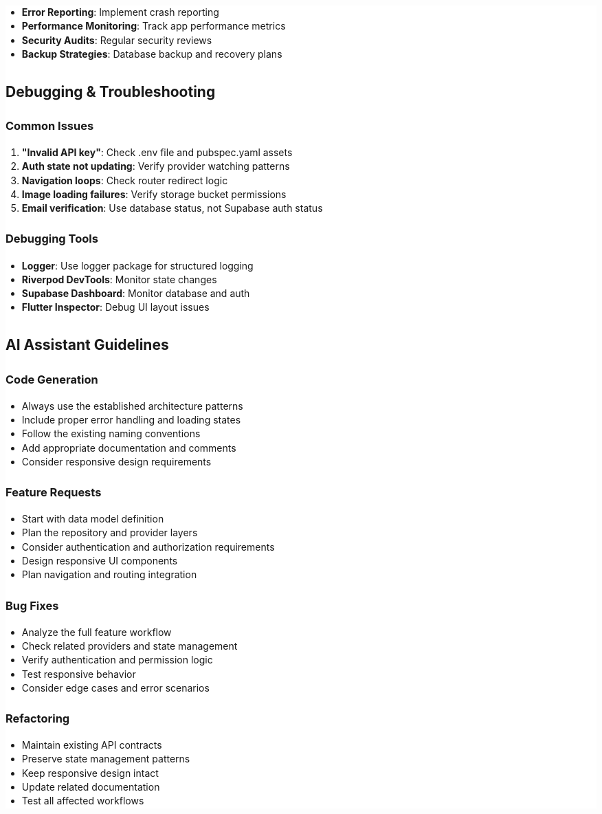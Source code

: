 - **Error Reporting**: Implement crash reporting
- **Performance Monitoring**: Track app performance metrics
- **Security Audits**: Regular security reviews
- **Backup Strategies**: Database backup and recovery plans

## Debugging & Troubleshooting

### Common Issues

1. **"Invalid API key"**: Check .env file and pubspec.yaml assets
2. **Auth state not updating**: Verify provider watching patterns
3. **Navigation loops**: Check router redirect logic
4. **Image loading failures**: Verify storage bucket permissions
5. **Email verification**: Use database status, not Supabase auth status

### Debugging Tools

- **Logger**: Use logger package for structured logging
- **Riverpod DevTools**: Monitor state changes
- **Supabase Dashboard**: Monitor database and auth
- **Flutter Inspector**: Debug UI layout issues

## AI Assistant Guidelines

### Code Generation

- Always use the established architecture patterns
- Include proper error handling and loading states
- Follow the existing naming conventions
- Add appropriate documentation and comments
- Consider responsive design requirements

### Feature Requests

- Start with data model definition
- Plan the repository and provider layers
- Consider authentication and authorization requirements
- Design responsive UI components
- Plan navigation and routing integration

### Bug Fixes

- Analyze the full feature workflow
- Check related providers and state management
- Verify authentication and permission logic
- Test responsive behavior
- Consider edge cases and error scenarios

### Refactoring

- Maintain existing API contracts
- Preserve state management patterns
- Keep responsive design intact
- Update related documentation
- Test all affected workflows
